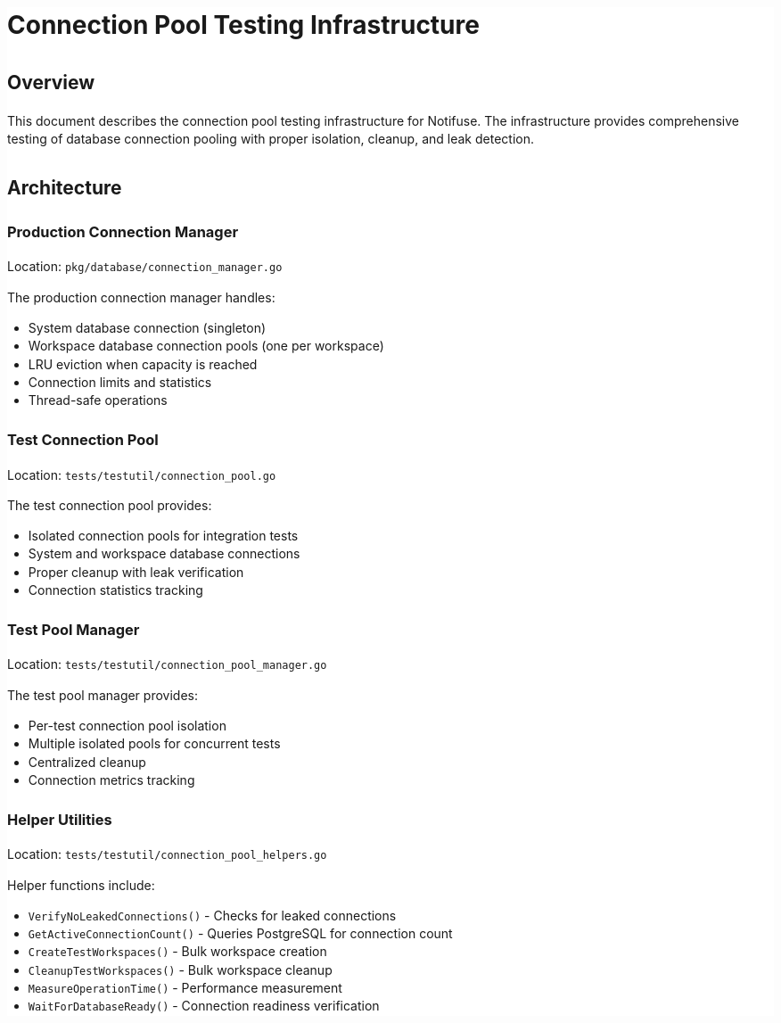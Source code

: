 # Connection Pool Testing Infrastructure

## Overview

This document describes the connection pool testing infrastructure for Notifuse. The infrastructure provides comprehensive testing of database connection pooling with proper isolation, cleanup, and leak detection.

## Architecture

### Production Connection Manager

Location: `pkg/database/connection_manager.go`

The production connection manager handles:
- System database connection (singleton)
- Workspace database connection pools (one per workspace)
- LRU eviction when capacity is reached
- Connection limits and statistics
- Thread-safe operations

### Test Connection Pool

Location: `tests/testutil/connection_pool.go`

The test connection pool provides:
- Isolated connection pools for integration tests
- System and workspace database connections
- Proper cleanup with leak verification
- Connection statistics tracking

### Test Pool Manager

Location: `tests/testutil/connection_pool_manager.go`

The test pool manager provides:
- Per-test connection pool isolation
- Multiple isolated pools for concurrent tests
- Centralized cleanup
- Connection metrics tracking

### Helper Utilities

Location: `tests/testutil/connection_pool_helpers.go`

Helper functions include:
- `VerifyNoLeakedConnections()` - Checks for leaked connections
- `GetActiveConnectionCount()` - Queries PostgreSQL for connection count
- `CreateTestWorkspaces()` - Bulk workspace creation
- `CleanupTestWorkspaces()` - Bulk workspace cleanup
- `MeasureOperationTime()` - Performance measurement
- `WaitForDatabaseReady()` - Connection readiness verification
